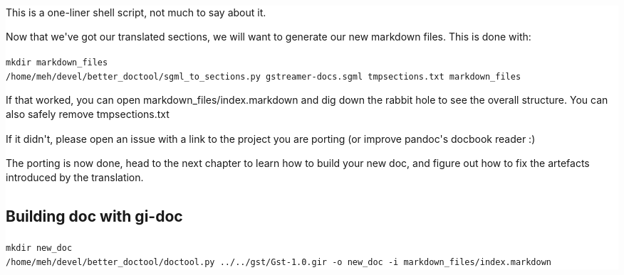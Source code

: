This is a one-liner shell script, not much to say about it.

Now that we've got our translated sections, we will want to generate our new markdown files. This is done with:

```shell
mkdir markdown_files
/home/meh/devel/better_doctool/sgml_to_sections.py gstreamer-docs.sgml tmpsections.txt markdown_files
```

If that worked, you can open markdown_files/index.markdown and dig down the rabbit hole to see the
overall structure. You can also safely remove tmpsections.txt

If it didn't, please open an issue with a link to the project you are porting (or improve pandoc's docbook reader :)

The porting is now done, head to the next chapter to learn how to build your new doc, and figure out how to
fix the artefacts introduced by the translation.

## Building doc with gi-doc

```shell
mkdir new_doc
/home/meh/devel/better_doctool/doctool.py ../../gst/Gst-1.0.gir -o new_doc -i markdown_files/index.markdown
```

